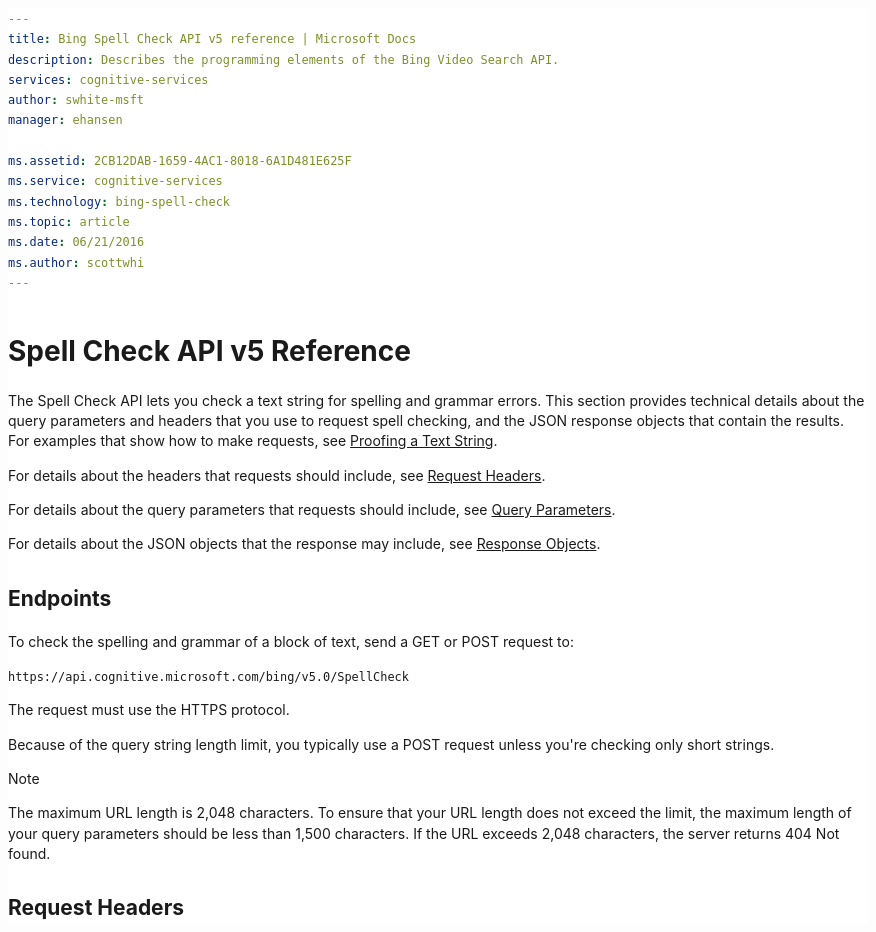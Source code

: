 ```yaml
---
title: Bing Spell Check API v5 reference | Microsoft Docs
description: Describes the programming elements of the Bing Video Search API.
services: cognitive-services
author: swhite-msft
manager: ehansen

ms.assetid: 2CB12DAB-1659-4AC1-8018-6A1D481E625F
ms.service: cognitive-services
ms.technology: bing-spell-check
ms.topic: article
ms.date: 06/21/2016
ms.author: scottwhi
---
```


# Spell Check API v5 Reference

The Spell Check API lets you check a text string for spelling and grammar errors. This section provides technical details about the query parameters and headers that you use to request spell checking, and the JSON response objects that contain the results. For examples that show how to make requests, see [Proofing a Text String](https://docs.microsoft.com/azure/cognitive-services/bing-spell-check/proofing-text).  
  
For details about the headers that requests should include, see [Request Headers](#headers).  
  
For details about the query parameters that requests should include, see [Query Parameters](#query-parameters).  
  
For details about the JSON objects that the response may include, see [Response Objects](#response-objects). 
 
## Endpoints
  
To check the spelling and grammar of a block of text, send a GET or POST request to:  
  
```
https://api.cognitive.microsoft.com/bing/v5.0/SpellCheck
```  
  
The request must use the HTTPS protocol.  
  
Because of the query string length limit, you typically use a POST request unless you're checking only short strings.  
  
> [!NOTE]
> The maximum URL length is 2,048 characters. To ensure that your URL length does not exceed the limit, the maximum length of your query parameters should be less than 1,500 characters. If the URL exceeds 2,048 characters, the server returns 404 Not found.  
  
  
## Request Headers  
